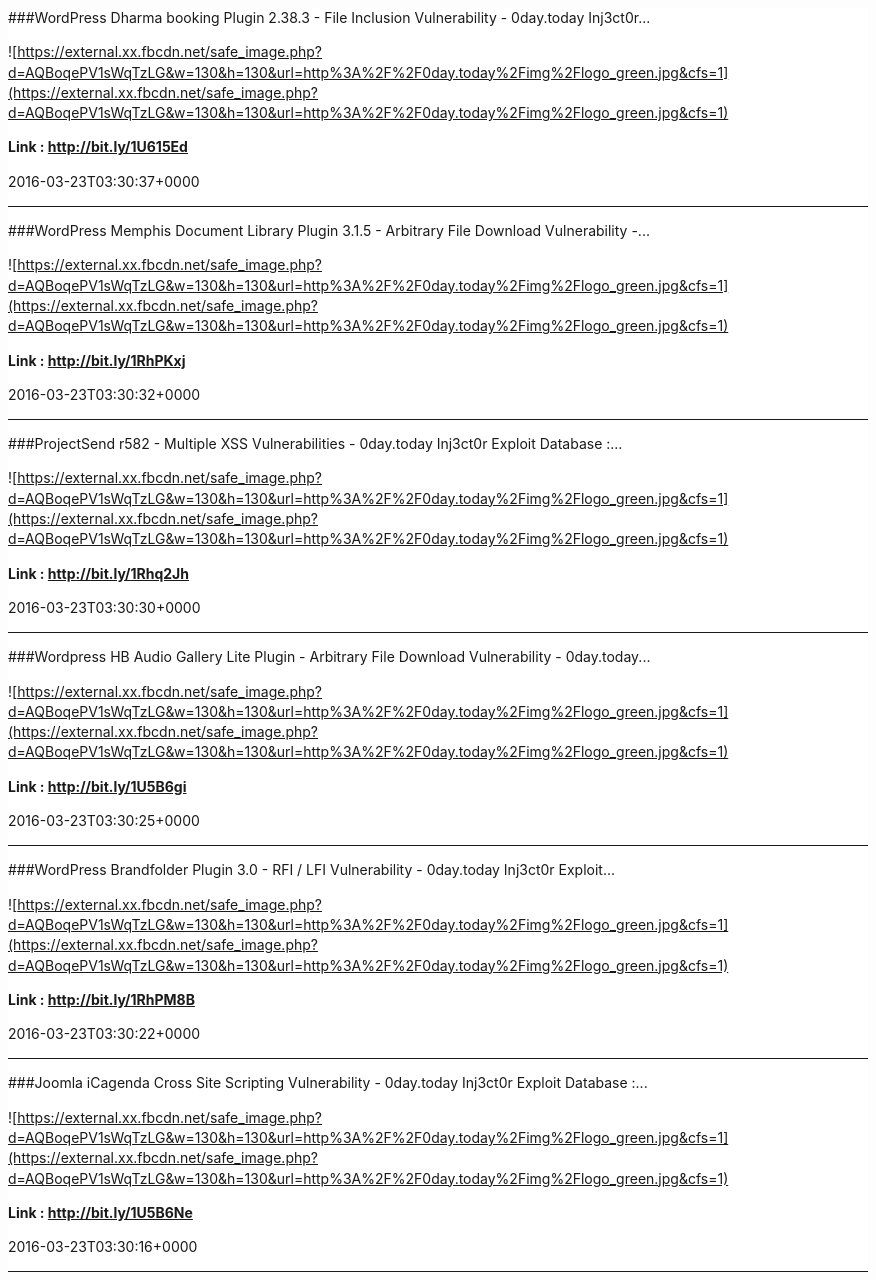 
###WordPress Dharma booking Plugin 2.38.3 - File Inclusion Vulnerability - 0day.today Inj3ct0r...

![https://external.xx.fbcdn.net/safe_image.php?d=AQBoqePV1sWqTzLG&w=130&h=130&url=http%3A%2F%2F0day.today%2Fimg%2Flogo_green.jpg&cfs=1](https://external.xx.fbcdn.net/safe_image.php?d=AQBoqePV1sWqTzLG&w=130&h=130&url=http%3A%2F%2F0day.today%2Fimg%2Flogo_green.jpg&cfs=1)

**Link : <http://bit.ly/1U615Ed>**

2016-03-23T03:30:37+0000

---

###WordPress Memphis Document Library Plugin 3.1.5 - Arbitrary File Download Vulnerability -...

![https://external.xx.fbcdn.net/safe_image.php?d=AQBoqePV1sWqTzLG&w=130&h=130&url=http%3A%2F%2F0day.today%2Fimg%2Flogo_green.jpg&cfs=1](https://external.xx.fbcdn.net/safe_image.php?d=AQBoqePV1sWqTzLG&w=130&h=130&url=http%3A%2F%2F0day.today%2Fimg%2Flogo_green.jpg&cfs=1)

**Link : <http://bit.ly/1RhPKxj>**

2016-03-23T03:30:32+0000

---

###ProjectSend r582 - Multiple XSS Vulnerabilities - 0day.today Inj3ct0r Exploit Database :...

![https://external.xx.fbcdn.net/safe_image.php?d=AQBoqePV1sWqTzLG&w=130&h=130&url=http%3A%2F%2F0day.today%2Fimg%2Flogo_green.jpg&cfs=1](https://external.xx.fbcdn.net/safe_image.php?d=AQBoqePV1sWqTzLG&w=130&h=130&url=http%3A%2F%2F0day.today%2Fimg%2Flogo_green.jpg&cfs=1)

**Link : <http://bit.ly/1Rhq2Jh>**

2016-03-23T03:30:30+0000

---

###Wordpress HB Audio Gallery Lite Plugin - Arbitrary File Download Vulnerability - 0day.today...

![https://external.xx.fbcdn.net/safe_image.php?d=AQBoqePV1sWqTzLG&w=130&h=130&url=http%3A%2F%2F0day.today%2Fimg%2Flogo_green.jpg&cfs=1](https://external.xx.fbcdn.net/safe_image.php?d=AQBoqePV1sWqTzLG&w=130&h=130&url=http%3A%2F%2F0day.today%2Fimg%2Flogo_green.jpg&cfs=1)

**Link : <http://bit.ly/1U5B6gi>**

2016-03-23T03:30:25+0000

---

###WordPress Brandfolder Plugin 3.0 - RFI / LFI Vulnerability - 0day.today Inj3ct0r Exploit...

![https://external.xx.fbcdn.net/safe_image.php?d=AQBoqePV1sWqTzLG&w=130&h=130&url=http%3A%2F%2F0day.today%2Fimg%2Flogo_green.jpg&cfs=1](https://external.xx.fbcdn.net/safe_image.php?d=AQBoqePV1sWqTzLG&w=130&h=130&url=http%3A%2F%2F0day.today%2Fimg%2Flogo_green.jpg&cfs=1)

**Link : <http://bit.ly/1RhPM8B>**

2016-03-23T03:30:22+0000

---

###Joomla iCagenda Cross Site Scripting Vulnerability - 0day.today Inj3ct0r Exploit Database :...

![https://external.xx.fbcdn.net/safe_image.php?d=AQBoqePV1sWqTzLG&w=130&h=130&url=http%3A%2F%2F0day.today%2Fimg%2Flogo_green.jpg&cfs=1](https://external.xx.fbcdn.net/safe_image.php?d=AQBoqePV1sWqTzLG&w=130&h=130&url=http%3A%2F%2F0day.today%2Fimg%2Flogo_green.jpg&cfs=1)

**Link : <http://bit.ly/1U5B6Ne>**

2016-03-23T03:30:16+0000

---
